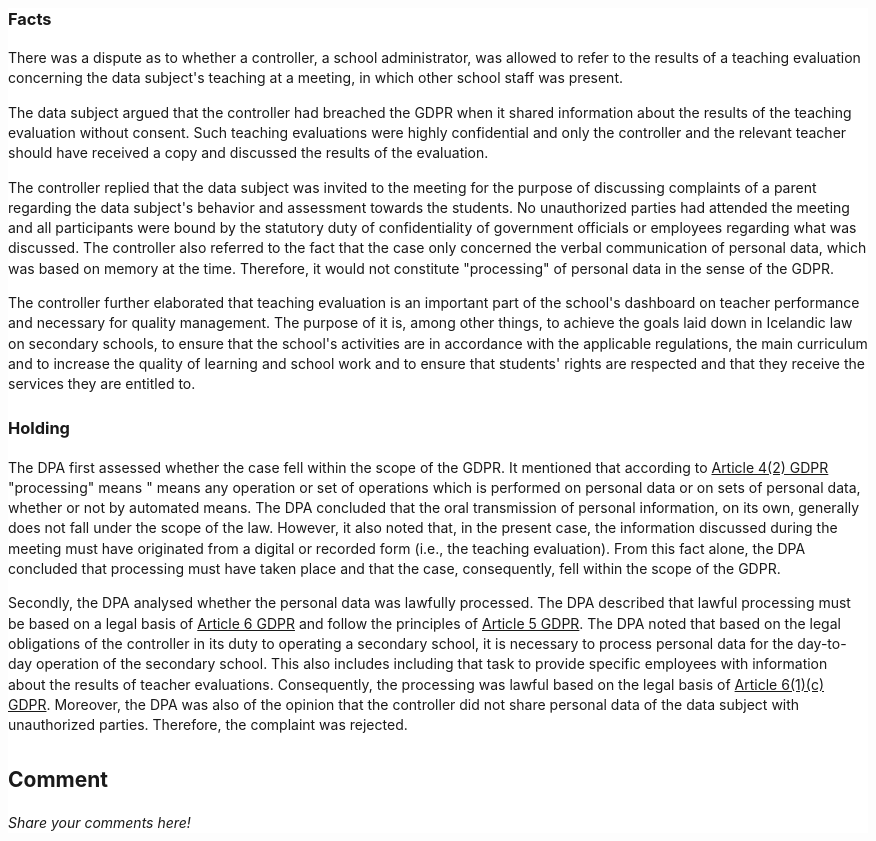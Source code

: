### Facts

There was a dispute as to whether a controller, a school administrator, was allowed to refer to the results of a teaching evaluation concerning the data subject's teaching at a meeting, in which other school staff was present.

The data subject argued that the controller had breached the GDPR when it shared information about the results of the teaching evaluation without consent. Such teaching evaluations were highly confidential and only the controller and the relevant teacher should have received a copy and discussed the results of the evaluation.

The controller replied that the data subject was invited to the meeting for the purpose of discussing complaints of a parent regarding the data subject's behavior and assessment towards the students. No unauthorized parties had attended the meeting and all participants were bound by the statutory duty of confidentiality of government officials or employees regarding what was discussed. The controller also referred to the fact that the case only concerned the verbal communication of personal data, which was based on memory at the time. Therefore, it would not constitute "processing" of personal data in the sense of the GDPR.

The controller further elaborated that teaching evaluation is an important part of the school's dashboard on teacher performance and necessary for quality management. The purpose of it is, among other things, to achieve the goals laid down in Icelandic law on secondary schools, to ensure that the school's activities are in accordance with the applicable regulations, the main curriculum and to increase the quality of learning and school work and to ensure that students' rights are respected and that they receive the services they are entitled to.

### Holding

The DPA first assessed whether the case fell within the scope of the GDPR. It mentioned that according to [Article 4(2) GDPR](/index.php?title=Article_4_GDPR#2 "Article 4 GDPR") "processing" means " means any operation or set of operations which is performed on personal data or on sets of personal data, whether or not by automated means. The DPA concluded that the oral transmission of personal information, on its own, generally does not fall under the scope of the law. However, it also noted that, in the present case, the information discussed during the meeting must have originated from a digital or recorded form (i.e., the teaching evaluation). From this fact alone, the DPA concluded that processing must have taken place and that the case, consequently, fell within the scope of the GDPR.

Secondly, the DPA analysed whether the personal data was lawfully processed. The DPA described that lawful processing must be based on a legal basis of [Article 6 GDPR](/index.php?title=Article_6_GDPR "Article 6 GDPR") and follow the principles of [Article 5 GDPR](/index.php?title=Article_5_GDPR "Article 5 GDPR"). The DPA noted that based on the legal obligations of the controller in its duty to operating a secondary school, it is necessary to process personal data for the day-to-day operation of the secondary school. This also includes including that task to provide specific employees with information about the results of teacher evaluations. Consequently, the processing was lawful based on the legal basis of [Article 6(1)(c) GDPR](/index.php?title=Article_6_GDPR#1c "Article 6 GDPR"). Moreover, the DPA was also of the opinion that the controller did not share personal data of the data subject with unauthorized parties. Therefore, the complaint was rejected.

## Comment

_Share your comments here!_
